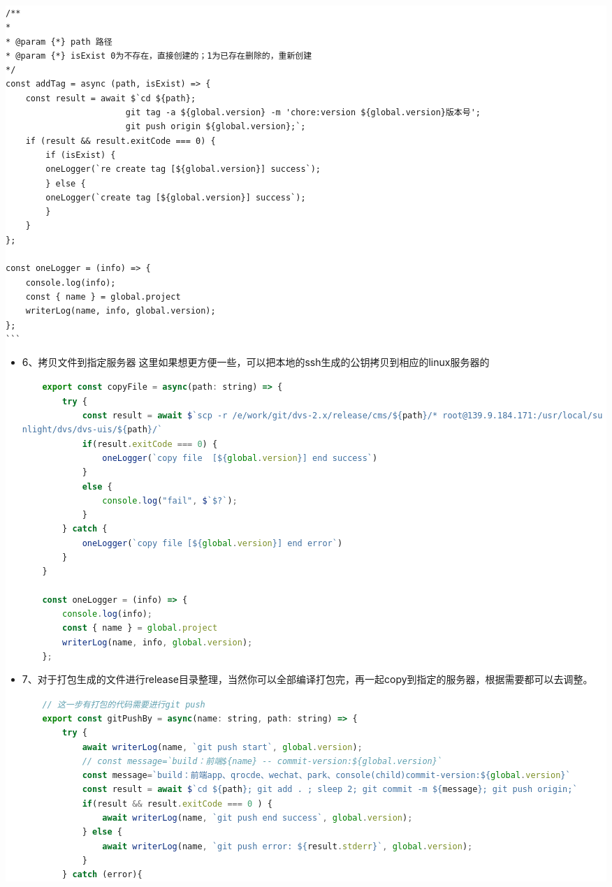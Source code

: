     /**
    *
    * @param {*} path 路径
    * @param {*} isExist 0为不存在，直接创建的；1为已存在删除的，重新创建
    */
    const addTag = async (path, isExist) => {
        const result = await $`cd ${path};
                            git tag -a ${global.version} -m 'chore:version ${global.version}版本号'; 
                            git push origin ${global.version};`;
        if (result && result.exitCode === 0) {
            if (isExist) {
            oneLogger(`re create tag [${global.version}] success`);
            } else {
            oneLogger(`create tag [${global.version}] success`);
            }
        }
    };

    const oneLogger = (info) => {
        console.log(info);
        const { name } = global.project
        writerLog(name, info, global.version);
    };
    ```

- 6、拷贝文件到指定服务器
    这里如果想更方便一些，可以把本地的ssh生成的公钥拷贝到相应的linux服务器的
    ```javascript
        export const copyFile = async(path: string) => {
            try {
                const result = await $`scp -r /e/work/git/dvs-2.x/release/cms/${path}/* root@139.9.184.171:/usr/local/sunlight/dvs/dvs-uis/${path}/`
                if(result.exitCode === 0) {
                    oneLogger(`copy file  [${global.version}] end success`)
                }
                else {
                    console.log("fail", $`$?`);
                }
            } catch {
                oneLogger(`copy file [${global.version}] end error`)
            }
        }

        const oneLogger = (info) => {
            console.log(info);
            const { name } = global.project
            writerLog(name, info, global.version);
        };
    ```

- 7、对于打包生成的文件进行release目录整理，当然你可以全部编译打包完，再一起copy到指定的服务器，根据需要都可以去调整。
    ```javascript
        // 这一步有打包的代码需要进行git push
        export const gitPushBy = async(name: string, path: string) => {
            try {
                await writerLog(name, `git push start`, global.version);
                // const message=`build：前端${name} -- commit-version:${global.version}`
                const message=`build：前端app、qrocde、wechat、park、console(child)commit-version:${global.version}`
                const result = await $`cd ${path}; git add . ; sleep 2; git commit -m ${message}; git push origin;`
                if(result && result.exitCode === 0 ) {
                    await writerLog(name, `git push end success`, global.version);
                } else {
                    await writerLog(name, `git push error: ${result.stderr}`, global.version); 
                }
            } catch (error){